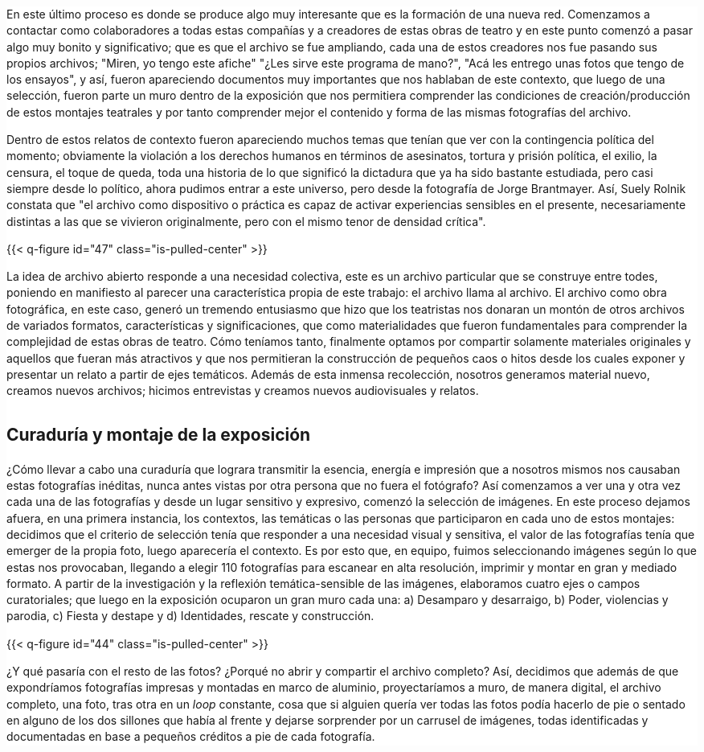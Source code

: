 En este último proceso es donde se produce algo muy interesante que es la formación de una nueva red. Comenzamos a contactar como colaboradores a todas estas compañías y a creadores de estas obras de teatro y en este punto comenzó a pasar algo muy bonito y significativo; que es que el archivo se fue ampliando, cada una de estos creadores nos fue pasando sus propios archivos; "Miren, yo tengo este afiche" "¿Les sirve este programa de mano?", "Acá les entrego unas fotos que tengo de los ensayos", y así, fueron apareciendo documentos muy importantes que nos hablaban de este contexto, que luego de una selección, fueron parte un muro dentro de la exposición que nos permitiera comprender las condiciones de creación/producción de estos montajes teatrales y por tanto comprender mejor el contenido y forma de las mismas fotografías del archivo.

Dentro de estos relatos de contexto fueron apareciendo muchos temas que tenían que ver con la contingencia política del momento; obviamente la violación a los derechos humanos en términos de asesinatos, tortura y prisión política, el exilio, la censura, el toque de queda, toda una historia de lo que significó la dictadura que ya ha sido bastante estudiada, pero casi siempre desde lo político, ahora pudimos entrar a este universo, pero desde la fotografía de Jorge Brantmayer. Así, Suely Rolnik constata que "el archivo como dispositivo o práctica es capaz de activar experiencias sensibles en el presente, necesariamente distintas a las que se vivieron originalmente, pero con el mismo tenor de densidad crítica".

{{< q-figure id="47" class="is-pulled-center" >}}

La idea de archivo abierto responde a una necesidad colectiva, este es un archivo particular que se construye entre todes, poniendo en manifiesto al parecer una característica propia de este trabajo: el archivo llama al archivo. El archivo como obra fotográfica, en este caso, generó un tremendo entusiasmo que hizo que los teatristas nos donaran un montón de otros archivos de variados formatos, características y significaciones, que como materialidades que fueron fundamentales para comprender la complejidad de estas obras de teatro. Cómo teníamos tanto, finalmente optamos por compartir solamente materiales originales y aquellos que fueran más atractivos y que nos permitieran la construcción de pequeños caos o hitos desde los cuales exponer y presentar un relato a partir de ejes temáticos. Además de esta inmensa recolección, nosotros generamos material nuevo, creamos nuevos archivos; hicimos entrevistas y creamos nuevos audiovisuales y relatos.

## Curaduría y montaje de la exposición 

¿Cómo llevar a cabo una curaduría que lograra transmitir la esencia, energía e impresión que a nosotros mismos nos causaban estas fotografías inéditas, nunca antes vistas por otra persona que no fuera el fotógrafo? Así comenzamos a ver una y otra vez cada una de las fotografías y desde un lugar sensitivo y expresivo, comenzó la selección de imágenes. En este proceso dejamos afuera, en una primera instancia, los contextos, las temáticas o las personas que participaron en cada uno de estos montajes: decidimos que el criterio de selección tenía que responder a una necesidad visual y sensitiva, el valor de las fotografías tenía que emerger de la propia foto, luego aparecería el contexto. Es por esto que, en equipo, fuimos seleccionando imágenes según lo que estas nos provocaban, llegando a elegir 110 fotografías para escanear en alta resolución, imprimir y montar en gran y mediado formato. A partir de la investigación y la reflexión temática-sensible de las imágenes, elaboramos cuatro ejes o campos curatoriales; que luego en la exposición ocuparon un gran muro cada una: a) Desamparo y desarraigo, b) Poder, violencias y parodia, c) Fiesta y destape y d) Identidades, rescate y construcción.

{{< q-figure id="44" class="is-pulled-center" >}}

¿Y qué pasaría con el resto de las fotos? ¿Porqué no abrir y compartir el archivo completo? Así, decidimos que además de que expondríamos fotografías impresas y montadas en marco de aluminio, proyectaríamos a muro, de manera digital, el archivo completo, una foto, tras otra en un *loop* constante, cosa que si alguien quería ver todas las fotos podía hacerlo de pie o sentado en alguno de los dos sillones que había al frente y dejarse sorprender por un carrusel de imágenes, todas identificadas y documentadas en base a pequeños créditos a pie de cada fotografía.

